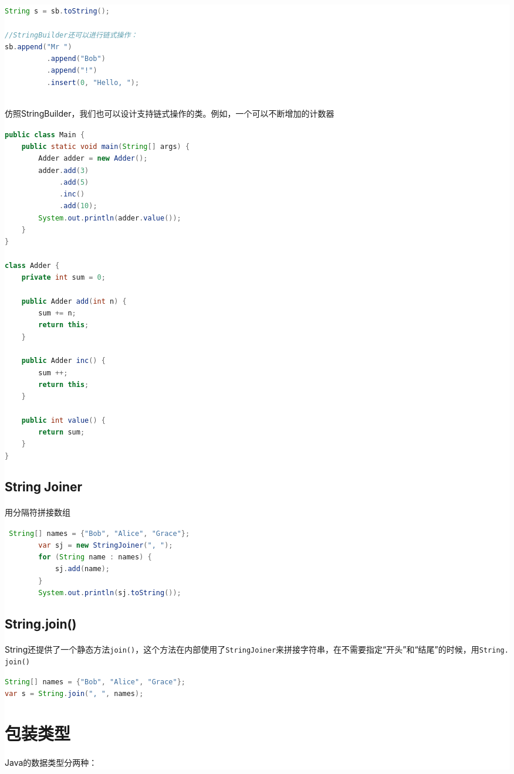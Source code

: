 ```java
String s = sb.toString();

//StringBuilder还可以进行链式操作：
sb.append("Mr ")
          .append("Bob")
          .append("!")
          .insert(0, "Hello, ");
          
```
仿照StringBuilder，我们也可以设计支持链式操作的类。例如，一个可以不断增加的计数器
```java
public class Main {
    public static void main(String[] args) {
        Adder adder = new Adder();
        adder.add(3)
             .add(5)
             .inc()
             .add(10);
        System.out.println(adder.value());
    }
}

class Adder {
    private int sum = 0;

    public Adder add(int n) {
        sum += n;
        return this;
    }

    public Adder inc() {
        sum ++;
        return this;
    }

    public int value() {
        return sum;
    }
}
```
## String Joiner
用分隔符拼接数组
```java
 String[] names = {"Bob", "Alice", "Grace"};
        var sj = new StringJoiner(", ");
        for (String name : names) {
            sj.add(name);
        }
        System.out.println(sj.toString());
```
## String.join()
String还提供了一个静态方法`join()`，这个方法在内部使用了`StringJoiner`来拼接字符串，在不需要指定“开头”和“结尾”的时候，用`String.join()`
```java
String[] names = {"Bob", "Alice", "Grace"};
var s = String.join(", ", names);
```
# 包装类型
Java的数据类型分两种：
